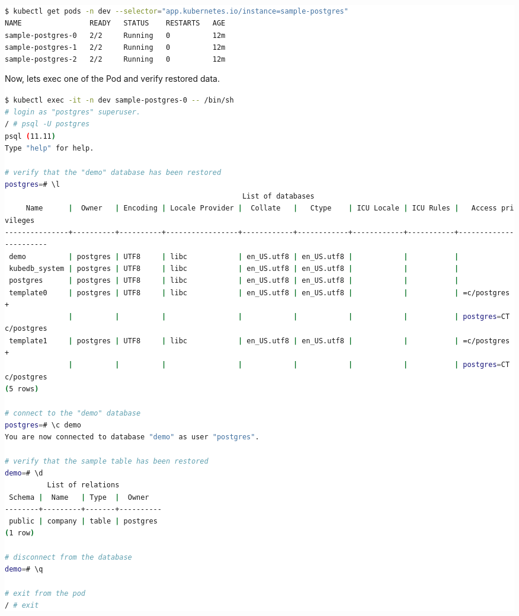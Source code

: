 ```bash
$ kubectl get pods -n dev --selector="app.kubernetes.io/instance=sample-postgres"
NAME                READY   STATUS    RESTARTS   AGE
sample-postgres-0   2/2     Running   0          12m
sample-postgres-1   2/2     Running   0          12m
sample-postgres-2   2/2     Running   0          12m
```


Now, lets exec one of the Pod and verify restored data.

```bash
$ kubectl exec -it -n dev sample-postgres-0 -- /bin/sh
# login as "postgres" superuser.
/ # psql -U postgres
psql (11.11)
Type "help" for help.

# verify that the "demo" database has been restored
postgres=# \l
                                                        List of databases
     Name      |  Owner   | Encoding | Locale Provider |  Collate   |   Ctype    | ICU Locale | ICU Rules |   Access privileges   
---------------+----------+----------+-----------------+------------+------------+------------+-----------+-----------------------
 demo          | postgres | UTF8     | libc            | en_US.utf8 | en_US.utf8 |            |           | 
 kubedb_system | postgres | UTF8     | libc            | en_US.utf8 | en_US.utf8 |            |           | 
 postgres      | postgres | UTF8     | libc            | en_US.utf8 | en_US.utf8 |            |           | 
 template0     | postgres | UTF8     | libc            | en_US.utf8 | en_US.utf8 |            |           | =c/postgres          +
               |          |          |                 |            |            |            |           | postgres=CTc/postgres
 template1     | postgres | UTF8     | libc            | en_US.utf8 | en_US.utf8 |            |           | =c/postgres          +
               |          |          |                 |            |            |            |           | postgres=CTc/postgres
(5 rows)

# connect to the "demo" database
postgres=# \c demo
You are now connected to database "demo" as user "postgres".

# verify that the sample table has been restored
demo=# \d
          List of relations
 Schema |  Name   | Type  |  Owner   
--------+---------+-------+----------
 public | company | table | postgres
(1 row)

# disconnect from the database
demo=# \q

# exit from the pod
/ # exit
```
